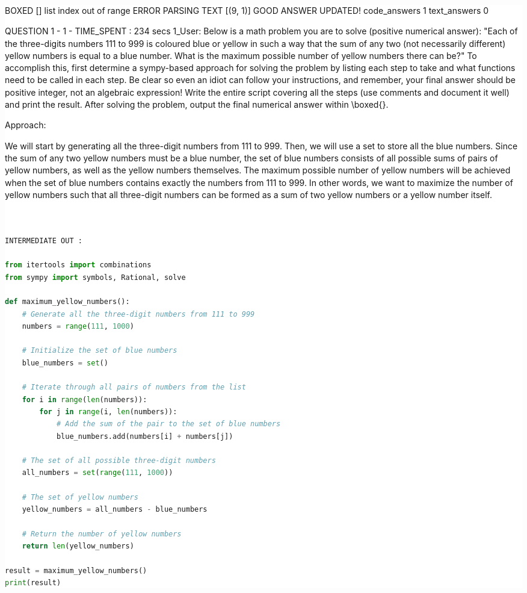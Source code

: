 BOXED []
list index out of range
ERROR PARSING TEXT
[(9, 1)]
GOOD ANSWER UPDATED!
code_answers 1 text_answers 0



QUESTION 1 - 1 - TIME_SPENT : 234 secs
1_User: Below is a math problem you are to solve (positive numerical answer):
"Each of the three-digits numbers $111$ to $999$ is coloured blue or yellow in such a way that the sum of any two (not necessarily different) yellow numbers is equal to a blue number. What is the maximum possible number of yellow numbers there can be?"
To accomplish this, first determine a sympy-based approach for solving the problem by listing each step to take and what functions need to be called in each step. Be clear so even an idiot can follow your instructions, and remember, your final answer should be positive integer, not an algebraic expression!
Write the entire script covering all the steps (use comments and document it well) and print the result. After solving the problem, output the final numerical answer within \boxed{}.

Approach:

 We will start by generating all the three-digit numbers from 111 to 999.
Then, we will use a set to store all the blue numbers. Since the sum of any two yellow numbers must be a blue number, the set of blue numbers consists of all possible sums of pairs of yellow numbers, as well as the yellow numbers themselves.
The maximum possible number of yellow numbers will be achieved when the set of blue numbers contains exactly the numbers from 111 to 999. In other words, we want to maximize the number of yellow numbers such that all three-digit numbers can be formed as a sum of two yellow numbers or a yellow number itself.


```python


INTERMEDIATE OUT :

from itertools import combinations
from sympy import symbols, Rational, solve

def maximum_yellow_numbers():
    # Generate all the three-digit numbers from 111 to 999
    numbers = range(111, 1000)
    
    # Initialize the set of blue numbers
    blue_numbers = set()
    
    # Iterate through all pairs of numbers from the list
    for i in range(len(numbers)):
        for j in range(i, len(numbers)):
            # Add the sum of the pair to the set of blue numbers
            blue_numbers.add(numbers[i] + numbers[j])
    
    # The set of all possible three-digit numbers
    all_numbers = set(range(111, 1000))
    
    # The set of yellow numbers
    yellow_numbers = all_numbers - blue_numbers
    
    # Return the number of yellow numbers
    return len(yellow_numbers)

result = maximum_yellow_numbers()
print(result)
```
